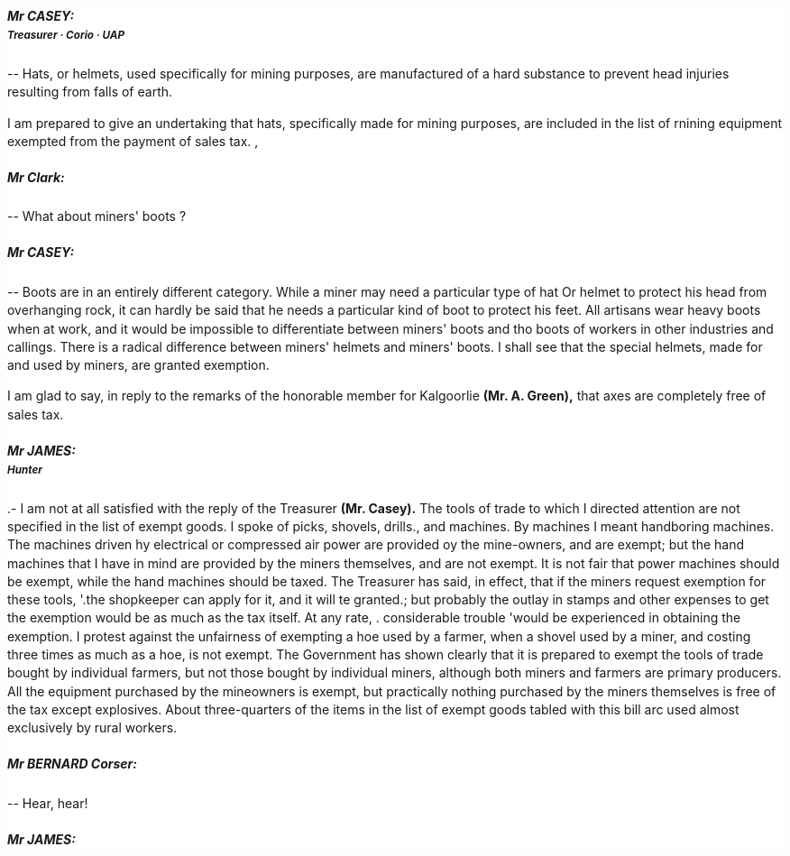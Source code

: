 ##### Mr CASEY:<br><small class="text-muted">Treasurer &middot; Corio &middot; UAP</small>

-- Hats, or helmets, used specifically for mining purposes, are manufactured of a hard substance to prevent head injuries resulting from falls of earth. 

I am prepared to give an undertaking that hats, specifically made for mining purposes, are included in the list of rnining equipment exempted from the payment of sales tax. , 

##### Mr Clark:

--  What about miners' boots ? 

##### Mr CASEY:

-- Boots are in an entirely different category. While a miner may need a particular type of hat  Or  helmet to protect his head from overhanging rock, it can hardly be said that he needs a particular kind of boot to protect his feet. All artisans wear heavy boots when at work, and it would be impossible to differentiate between miners' boots and tho boots of workers in other industries and callings. There is a radical difference between miners' helmets and miners' boots. I shall see that the special helmets, made for and used by miners, are granted exemption. 

I am glad to say, in reply to the remarks of the honorable member for Kalgoorlie  **(Mr. A. Green),**  that axes are completely free of sales tax. 

##### Mr JAMES:<br><small class="text-muted">Hunter</small>

.- I am not at all satisfied with the reply of the Treasurer  **(Mr. Casey).**  The tools of trade to which I directed attention are not specified in the list of exempt goods. I spoke of picks, shovels, drills., and machines. By machines I meant handboring machines. The machines driven hy electrical or compressed air power are provided oy the mine-owners, and are exempt; but the hand machines that I have in mind are provided by the miners themselves, and are not exempt. It is not fair that power machines should be exempt, while the hand machines should be taxed. The Treasurer has said, in effect, that if the miners request exemption for these tools, '.the shopkeeper can apply for it, and it will te granted.; but probably the outlay in stamps and other expenses to get the exemption would be as much as the tax itself. At any rate, . considerable trouble 'would be experienced in obtaining the exemption. I protest against the unfairness of exempting a hoe used by a farmer, when a shovel used by a miner, and costing three times as much as a hoe, is not exempt. The Government has shown clearly that it is prepared to exempt the tools of trade bought by individual farmers, but not those bought by individual miners, although both miners and farmers are primary producers. All the equipment purchased by the mineowners is exempt, but practically nothing purchased by the miners themselves is free of the tax except explosives. About three-quarters of the items in the list of exempt goods tabled with this bill arc used almost exclusively by rural workers. 

##### Mr BERNARD Corser:

--  Hear, hear! 

##### Mr JAMES:
